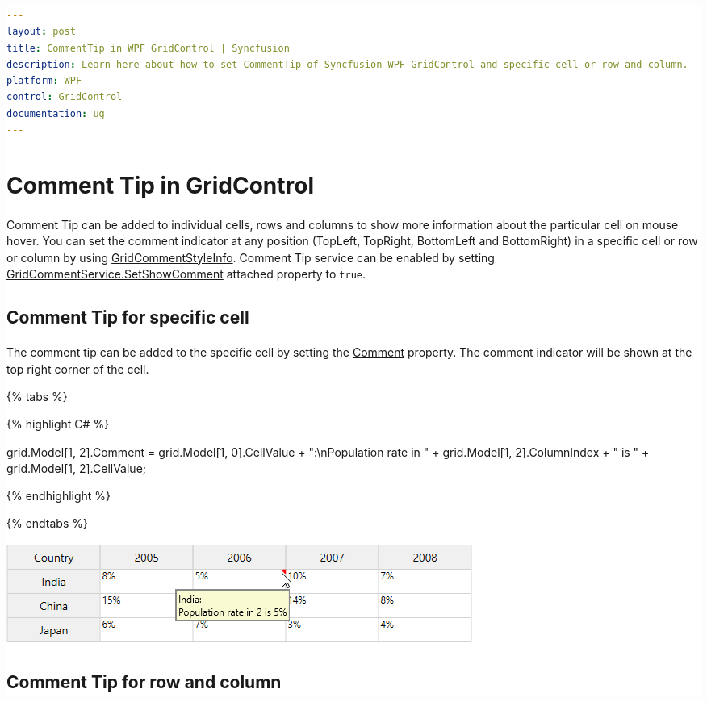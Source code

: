 ```yaml
---
layout: post
title: CommentTip in WPF GridControl | Syncfusion
description: Learn here about how to set CommentTip of Syncfusion WPF GridControl and specific cell or row and column.
platform: WPF
control: GridControl
documentation: ug
---
```


# Comment Tip in GridControl

Comment Tip can be added to individual cells, rows and columns to show more information about the particular cell on mouse hover. You can set the comment indicator at any position (TopLeft, TopRight, BottomLeft and BottomRight) in a specific cell or row or column by using [GridCommentStyleInfo](https://help.syncfusion.com/cr/wpf/Syncfusion.Windows.Controls.Grid.GridCommentStyleInfo.html). Comment Tip service can be enabled by setting [GridCommentService.SetShowComment](https://help.syncfusion.com/cr/wpf/Syncfusion.Windows.Controls.Grid.GridCommentService.html#Syncfusion_Windows_Controls_Grid_GridCommentService_SetShowComment_System_Windows_DependencyObject_System_Boolean_) attached property to `true`.


## Comment Tip for specific cell

The comment tip can be added to the specific cell by setting the [Comment](https://help.syncfusion.com/cr/wpf/Syncfusion.Windows.Controls.Grid.GridStyleInfo.html#Syncfusion_Windows_Controls_Grid_GridStyleInfo_Comment) property. The comment indicator will be shown at the top right corner of the cell.

{% tabs %}

{% highlight C# %}

grid.Model[1, 2].Comment = grid.Model[1, 0].CellValue + ":\nPopulation rate in " + grid.Model[1, 2].ColumnIndex + " is " + grid.Model[1, 2].CellValue;

{% endhighlight %}

{% endtabs %}

![Comment tip for specific cell in WPF GridControl](Commenttip_images/show-commenttip-specific_cell.png)

## Comment Tip for row and column
